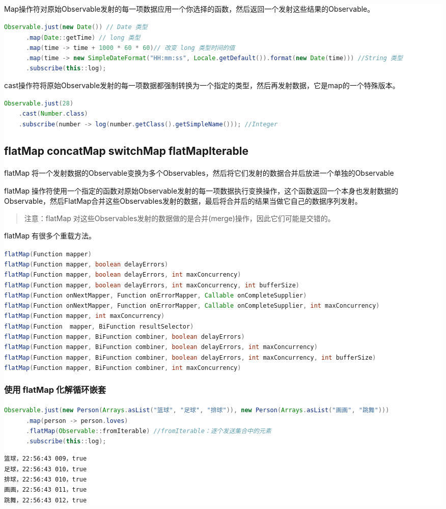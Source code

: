 Map操作符对原始Observable发射的每一项数据应用一个你选择的函数，然后返回一个发射这些结果的Observable。   
```Java  
Observable.just(new Date()) // Date 类型   
      .map(Date::getTime) // long 类型   
      .map(time -> time + 1000 * 60 * 60)// 改变 long 类型时间的值   
      .map(time -> new SimpleDateFormat("HH:mm:ss", Locale.getDefault()).format(new Date(time))) //String 类型   
      .subscribe(this::log);   
```  
  
cast操作符将原始Observable发射的每一项数据都强制转换为一个指定的类型，然后再发射数据，它是map的一个特殊版本。  
```Java   
Observable.just(28)  
    .cast(Number.class)  
    .subscribe(number -> log(number.getClass().getSimpleName())); //Integer  
```  
  
## flatMap concatMap switchMap flatMapIterable   
flatMap 将一个发射数据的Observable变换为多个Observables，然后将它们发射的数据合并后放进一个单独的Observable   
  
flatMap 操作符使用一个指定的函数对原始Observable发射的每一项数据执行变换操作，这个函数返回一个本身也发射数据的Observable，然后FlatMap合并这些Observables发射的数据，最后将合并后的结果当做它自己的数据序列发射。   
  
> 注意：flatMap 对这些Observables发射的数据做的是合并(merge)操作，因此它们可能是交错的。   
  
flatMap 有很多个重载方法。   
```Java  
flatMap(Function mapper)   
flatMap(Function mapper, boolean delayErrors)   
flatMap(Function mapper, boolean delayErrors, int maxConcurrency)   
flatMap(Function mapper, boolean delayErrors, int maxConcurrency, int bufferSize)   
flatMap(Function onNextMapper, Function onErrorMapper, Callable onCompleteSupplier)   
flatMap(Function onNextMapper, Function onErrorMapper, Callable onCompleteSupplier, int maxConcurrency)   
flatMap(Function mapper, int maxConcurrency)   
flatMap(Function  mapper, BiFunction resultSelector)   
flatMap(Function mapper, BiFunction combiner, boolean delayErrors)   
flatMap(Function mapper, BiFunction combiner, boolean delayErrors, int maxConcurrency)   
flatMap(Function mapper, BiFunction combiner, boolean delayErrors, int maxConcurrency, int bufferSize)   
flatMap(Function mapper, BiFunction combiner, int maxConcurrency)   
```  
  
### 使用 flatMap 化解循环嵌套   
```Java  
Observable.just(new Person(Arrays.asList("篮球", "足球", "排球")), new Person(Arrays.asList("画画", "跳舞")))   
      .map(person -> person.loves)   
      .flatMap(Observable::fromIterable) //fromIterable：逐个发送集合中的元素   
      .subscribe(this::log);   
```  
```  
篮球，22:56:43 009，true   
足球，22:56:43 010，true   
排球，22:56:43 010，true   
画画，22:56:43 011，true   
跳舞，22:56:43 012，true   
```  
  